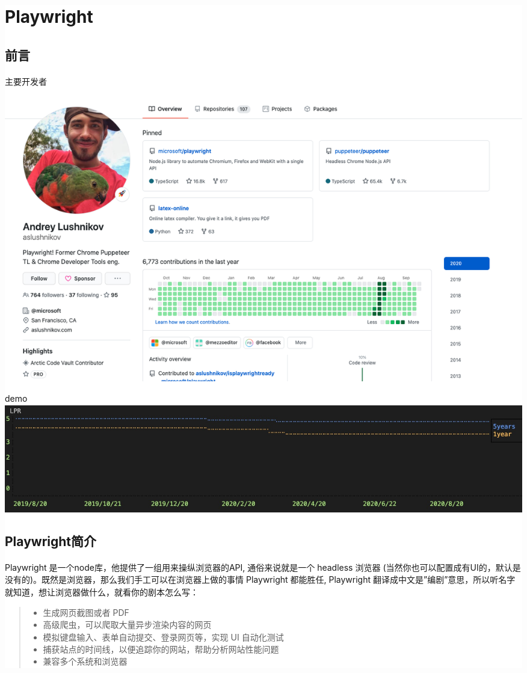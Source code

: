 # Playwright

## 前言

主要开发者

![image](doc/devloper.png)

demo![image](doc/1603934333974.jpg)


## Playwright简介

Playwright 是一个node库，他提供了一组用来操纵浏览器的API, 通俗来说就是一个 headless 浏览器 (当然你也可以配置成有UI的，默认是没有的)。既然是浏览器，那么我们手工可以在浏览器上做的事情 Playwright 都能胜任, Playwright 翻译成中文是”编剧”意思，所以听名字就知道，想让浏览器做什么，就看你的剧本怎么写：

> - 生成网页截图或者 PDF
> - 高级爬虫，可以爬取大量异步渲染内容的网页
> - 模拟键盘输入、表单自动提交、登录网页等，实现 UI 自动化测试
> - 捕获站点的时间线，以便追踪你的网站，帮助分析网站性能问题
> - 兼容多个系统和浏览器
  